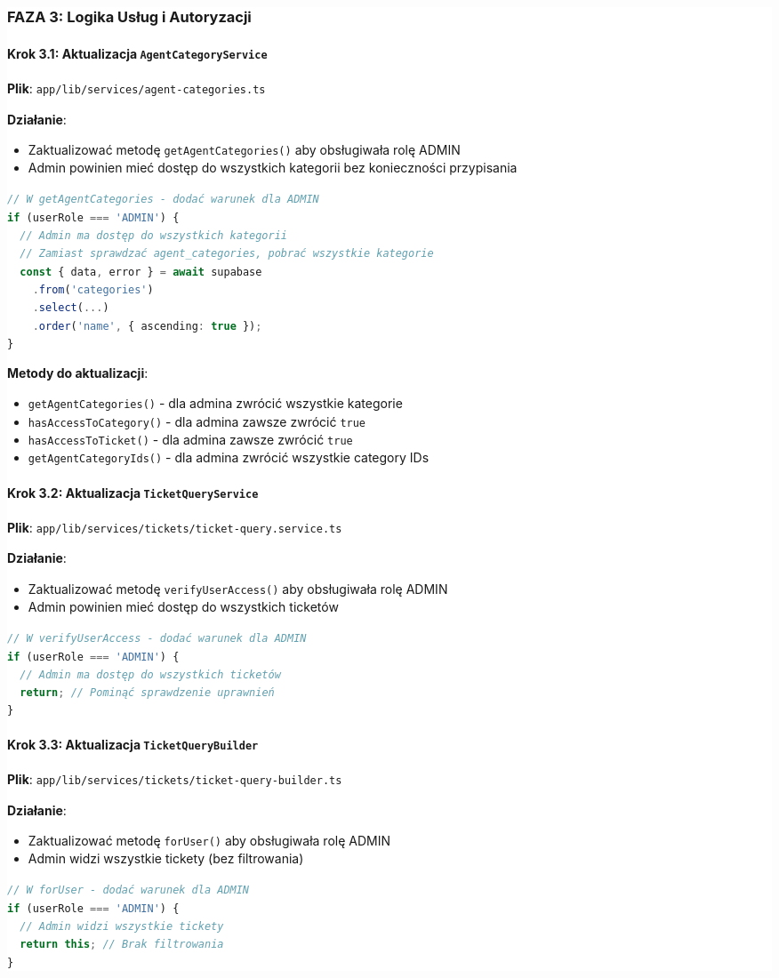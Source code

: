 ### FAZA 3: Logika Usług i Autoryzacji

#### Krok 3.1: Aktualizacja `AgentCategoryService`
**Plik**: `app/lib/services/agent-categories.ts`

**Działanie**:
- Zaktualizować metodę `getAgentCategories()` aby obsługiwała rolę ADMIN
- Admin powinien mieć dostęp do wszystkich kategorii bez konieczności przypisania

```typescript
// W getAgentCategories - dodać warunek dla ADMIN
if (userRole === 'ADMIN') {
  // Admin ma dostęp do wszystkich kategorii
  // Zamiast sprawdzać agent_categories, pobrać wszystkie kategorie
  const { data, error } = await supabase
    .from('categories')
    .select(...)
    .order('name', { ascending: true });
}
```

**Metody do aktualizacji**:
- `getAgentCategories()` - dla admina zwrócić wszystkie kategorie
- `hasAccessToCategory()` - dla admina zawsze zwrócić `true`
- `hasAccessToTicket()` - dla admina zawsze zwrócić `true`
- `getAgentCategoryIds()` - dla admina zwrócić wszystkie category IDs

#### Krok 3.2: Aktualizacja `TicketQueryService`
**Plik**: `app/lib/services/tickets/ticket-query.service.ts`

**Działanie**:
- Zaktualizować metodę `verifyUserAccess()` aby obsługiwała rolę ADMIN
- Admin powinien mieć dostęp do wszystkich ticketów

```typescript
// W verifyUserAccess - dodać warunek dla ADMIN
if (userRole === 'ADMIN') {
  // Admin ma dostęp do wszystkich ticketów
  return; // Pominąć sprawdzenie uprawnień
}
```

#### Krok 3.3: Aktualizacja `TicketQueryBuilder`
**Plik**: `app/lib/services/tickets/ticket-query-builder.ts`

**Działanie**:
- Zaktualizować metodę `forUser()` aby obsługiwała rolę ADMIN
- Admin widzi wszystkie tickety (bez filtrowania)

```typescript
// W forUser - dodać warunek dla ADMIN
if (userRole === 'ADMIN') {
  // Admin widzi wszystkie tickety
  return this; // Brak filtrowania
}
```

